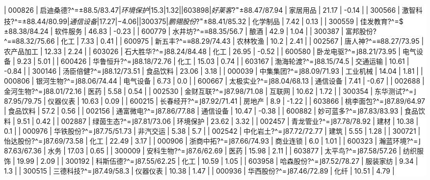 | 000826 | 启迪桑德?^=$±88.5/83.47  |  环境保护  |   15.3  |  1.32  |
| 603898 |  好莱客?^=$±88.47/87.94  |  家居用品  |  21.17  | -0.14  |
| 300566 | 激智科技?^=$±88.44/80.99 |  通信设备  |  17.27  | -4.06  |
| 300375 | 鹏翎股份?^=$±88.41/85.32 |  化学制品  |   7.42  |  0.13  |
| 300559 | 佳发教育?^=$±88.38/84.24 |  软件服务  |  46.83  | -0.23  |
| 600779 |   水井坊?^=≡88.35/56.7   |    酿酒    |   42.9  |  1.04  |
| 300387 | 富邦股份?^=≡88.32/75.66  |    化工    |   7.33  |  0.41  |
| 600975 |  新五丰?^=≡88.29/74.43   |  农林牧渔  |   10.2  |  2.41  |
| 002567 |  唐人神?^=≡88.27/73.95   | 农产品加工 |  12.33  |  2.24  |
| 603026 | 石大胜华?^=⌋88.24/84.48  |    化工    |  26.95  | -0.52  |
| 600580 | 卧龙电驱?^=⌋88.21/73.95  |  电气设备  |   9.23  |  5.01  |
| 600426 | 华鲁恒升?^=⌋88.18/72.76  |    化工    |  15.03  |  0.74  |
| 603167 |  渤海轮渡?^=⌋88.15/74.5  |  交通运输  |  10.61  | -0.84  |
| 300146 | 汤臣倍健?^=⌋88.12/73.51  |  食品饮料  |  23.06  |  3.18  |
| 000039 | 中集集团?^=⌋88.09/71.93  |  工业机械  |  14.04  |  1.81  |
| 000806 | 银河生物?^=⌋88.06/74.44  |  电气设备  |   6.73  |  0.0   |
| 600667 | 太极实业?^=⌋88.04/68.13  |  通信设备  |   7.41  | -0.67  |
| 002688 | 金河生物?^=⌋88.01/72.16  |    医药    |   5.58  |  0.54  |
| 002530 | 金财互联?^=⌋87.98/71.08  |   互联网   |  10.62  |  1.72  |
| 300354 | 东华测试?^=⌋87.95/79.75  |  仪器仪表  |  10.63  |  0.09  |
| 600215 | 长春经开?^=⌋87.92/71.41  |   房地产   |   8.9   | -1.22  |
| 603866 | 桃李面包?^=⌋87.89/64.97  |  食品饮料  |   57.2  |  0.56  |
| 002156 | 通富微电?^=⌋87.86/77.88  |  通信设备  |  10.47  | -0.38  |
| 600882 | 妙可蓝多?^=⌋87.83/83.93  |  食品饮料  |   9.51  |  0.42  |
| 002887 | 绿茵生态?^=⌋87.81/73.06  |  环境保护  |  23.62  |  3.32  |
| 002457 | 青龙管业?^=⌋87.78/78.92  |    建材    |  10.38  |  0.1   |
| 000976 | 华铁股份?^=⌋87.75/51.73  |  非汽交运  |   5.38  |  5.7   |
| 002542 | 中化岩土?^=⌋87.72/72.77  |    建筑    |   5.55  |  1.28  |
| 300721 | 怡达股份?^=⌋87.69/73.58  |    化工    |  22.49  |  3.17  |
| 000906 | 浙商中拓?^=⌋87.66/74.93  |  商业连锁  |   6.0   |  1.01  |
| 600323 | 瀚蓝环境?^=⌋87.63/67.36  |    水务    |  17.03  |  0.65  |
| 300009 |  安科生物?^=⌋87.6/62.69  |    医药    |  15.98  |  2.11  |
| 603877 |  太平鸟?^=⌋87.58/57.26   |  纺织服饰  |  19.99  |  2.09  |
| 300192 | 科斯伍德?^=⌋87.55/62.25  |    化工    |  10.59  |  1.05  |
| 603958 | 哈森股份?^=⌋87.52/78.27  |  服装家纺  |   9.34  |  1.3   |
| 300515 |  三德科技?^=⌋87.49/58.3  |  仪器仪表  |  10.38  |  1.47  |
| 000936 | 华西股份?^=⌋87.46/72.89  |    化纤    |  10.51  |  4.79  |
